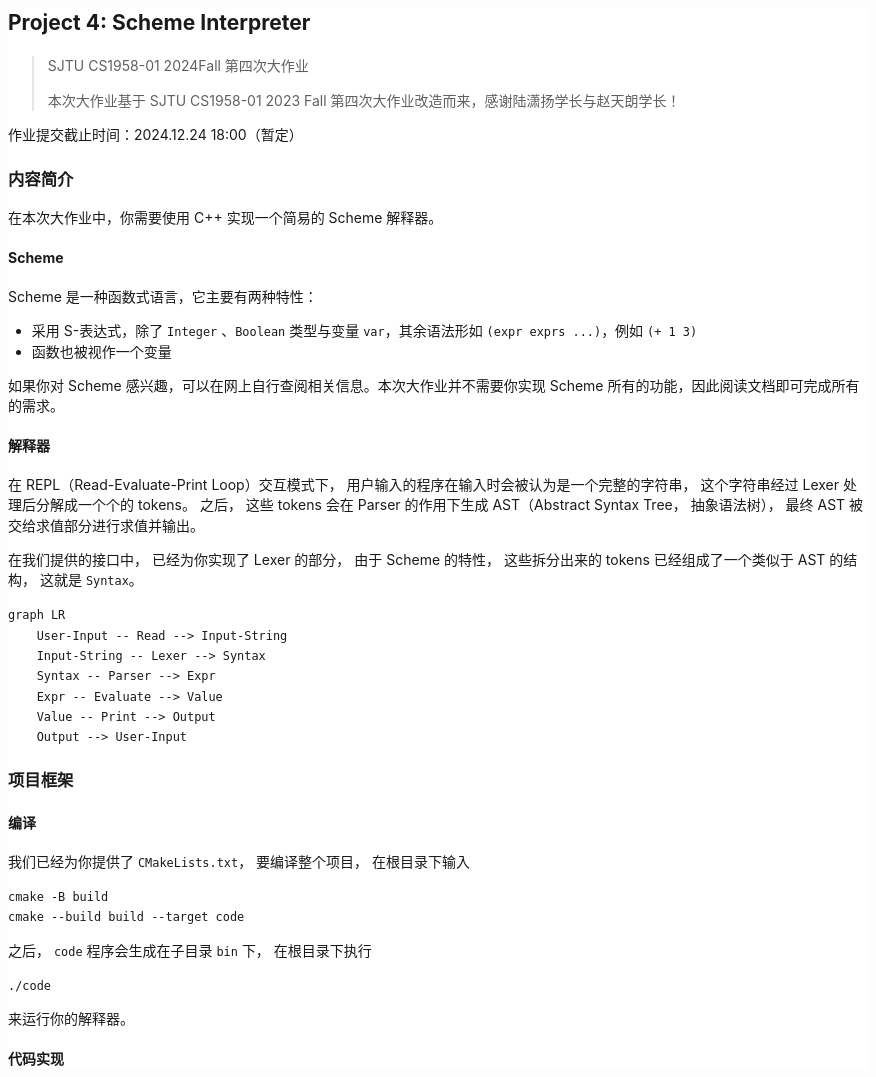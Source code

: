 ## Project 4: Scheme Interpreter

> SJTU CS1958-01 2024Fall 第四次大作业
>
> 本次大作业基于 SJTU CS1958-01 2023 Fall 第四次大作业改造而来，感谢陆潇扬学长与赵天朗学长！

作业提交截止时间：2024.12.24 18:00（暂定）

### 内容简介

在本次大作业中，你需要使用 C++ 实现一个简易的 Scheme 解释器。

#### Scheme

Scheme 是一种函数式语言，它主要有两种特性：

- 采用 S-表达式，除了 `Integer` 、`Boolean` 类型与变量 `var`，其余语法形如 `(expr exprs ...)`，例如 `(+ 1 3)`
- 函数也被视作一个变量

如果你对 Scheme 感兴趣，可以在网上自行查阅相关信息。本次大作业并不需要你实现 Scheme 所有的功能，因此阅读文档即可完成所有的需求。

#### 解释器

在 REPL（Read-Evaluate-Print Loop）交互模式下， 用户输入的程序在输入时会被认为是一个完整的字符串， 这个字符串经过 Lexer 处理后分解成一个个的 tokens。 之后， 这些 tokens 会在 Parser 的作用下生成 AST（Abstract Syntax Tree， 抽象语法树）， 最终 AST 被交给求值部分进行求值并输出。

在我们提供的接口中， 已经为你实现了 Lexer 的部分， 由于 Scheme 的特性， 这些拆分出来的 tokens 已经组成了一个类似于 AST 的结构， 这就是 `Syntax`。

```mermaid
graph LR
    User-Input -- Read --> Input-String
    Input-String -- Lexer --> Syntax
    Syntax -- Parser --> Expr
    Expr -- Evaluate --> Value
    Value -- Print --> Output
    Output --> User-Input
```

### 项目框架

#### 编译

我们已经为你提供了 `CMakeLists.txt`， 要编译整个项目， 在根目录下输入

```
cmake -B build
cmake --build build --target code
```

之后， `code` 程序会生成在子目录 `bin` 下， 在根目录下执行

```
./code
```

来运行你的解释器。

#### 代码实现
